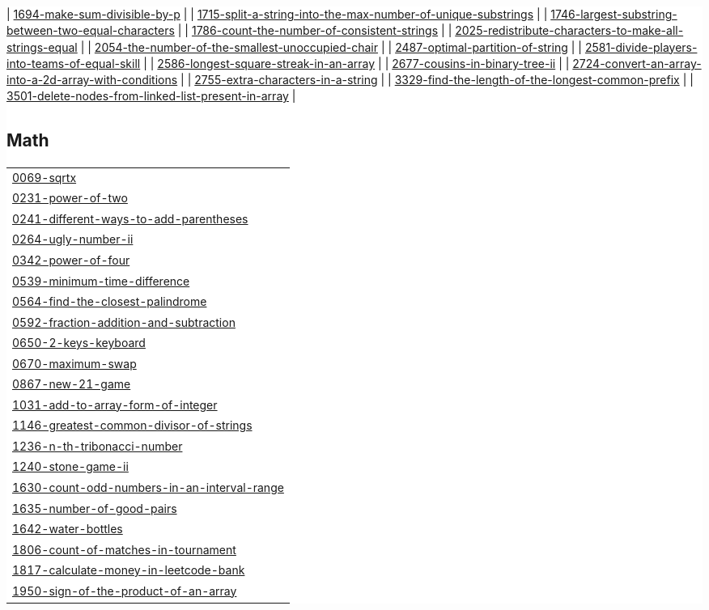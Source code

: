 | [1694-make-sum-divisible-by-p](https://github.com/rajeevranjan20/LeetCode/tree/master/1694-make-sum-divisible-by-p) |
| [1715-split-a-string-into-the-max-number-of-unique-substrings](https://github.com/rajeevranjan20/LeetCode/tree/master/1715-split-a-string-into-the-max-number-of-unique-substrings) |
| [1746-largest-substring-between-two-equal-characters](https://github.com/rajeevranjan20/LeetCode/tree/master/1746-largest-substring-between-two-equal-characters) |
| [1786-count-the-number-of-consistent-strings](https://github.com/rajeevranjan20/LeetCode/tree/master/1786-count-the-number-of-consistent-strings) |
| [2025-redistribute-characters-to-make-all-strings-equal](https://github.com/rajeevranjan20/LeetCode/tree/master/2025-redistribute-characters-to-make-all-strings-equal) |
| [2054-the-number-of-the-smallest-unoccupied-chair](https://github.com/rajeevranjan20/LeetCode/tree/master/2054-the-number-of-the-smallest-unoccupied-chair) |
| [2487-optimal-partition-of-string](https://github.com/rajeevranjan20/LeetCode/tree/master/2487-optimal-partition-of-string) |
| [2581-divide-players-into-teams-of-equal-skill](https://github.com/rajeevranjan20/LeetCode/tree/master/2581-divide-players-into-teams-of-equal-skill) |
| [2586-longest-square-streak-in-an-array](https://github.com/rajeevranjan20/LeetCode/tree/master/2586-longest-square-streak-in-an-array) |
| [2677-cousins-in-binary-tree-ii](https://github.com/rajeevranjan20/LeetCode/tree/master/2677-cousins-in-binary-tree-ii) |
| [2724-convert-an-array-into-a-2d-array-with-conditions](https://github.com/rajeevranjan20/LeetCode/tree/master/2724-convert-an-array-into-a-2d-array-with-conditions) |
| [2755-extra-characters-in-a-string](https://github.com/rajeevranjan20/LeetCode/tree/master/2755-extra-characters-in-a-string) |
| [3329-find-the-length-of-the-longest-common-prefix](https://github.com/rajeevranjan20/LeetCode/tree/master/3329-find-the-length-of-the-longest-common-prefix) |
| [3501-delete-nodes-from-linked-list-present-in-array](https://github.com/rajeevranjan20/LeetCode/tree/master/3501-delete-nodes-from-linked-list-present-in-array) |
## Math
|  |
| ------- |
| [0069-sqrtx](https://github.com/rajeevranjan20/LeetCode/tree/master/0069-sqrtx) |
| [0231-power-of-two](https://github.com/rajeevranjan20/LeetCode/tree/master/0231-power-of-two) |
| [0241-different-ways-to-add-parentheses](https://github.com/rajeevranjan20/LeetCode/tree/master/0241-different-ways-to-add-parentheses) |
| [0264-ugly-number-ii](https://github.com/rajeevranjan20/LeetCode/tree/master/0264-ugly-number-ii) |
| [0342-power-of-four](https://github.com/rajeevranjan20/LeetCode/tree/master/0342-power-of-four) |
| [0539-minimum-time-difference](https://github.com/rajeevranjan20/LeetCode/tree/master/0539-minimum-time-difference) |
| [0564-find-the-closest-palindrome](https://github.com/rajeevranjan20/LeetCode/tree/master/0564-find-the-closest-palindrome) |
| [0592-fraction-addition-and-subtraction](https://github.com/rajeevranjan20/LeetCode/tree/master/0592-fraction-addition-and-subtraction) |
| [0650-2-keys-keyboard](https://github.com/rajeevranjan20/LeetCode/tree/master/0650-2-keys-keyboard) |
| [0670-maximum-swap](https://github.com/rajeevranjan20/LeetCode/tree/master/0670-maximum-swap) |
| [0867-new-21-game](https://github.com/rajeevranjan20/LeetCode/tree/master/0867-new-21-game) |
| [1031-add-to-array-form-of-integer](https://github.com/rajeevranjan20/LeetCode/tree/master/1031-add-to-array-form-of-integer) |
| [1146-greatest-common-divisor-of-strings](https://github.com/rajeevranjan20/LeetCode/tree/master/1146-greatest-common-divisor-of-strings) |
| [1236-n-th-tribonacci-number](https://github.com/rajeevranjan20/LeetCode/tree/master/1236-n-th-tribonacci-number) |
| [1240-stone-game-ii](https://github.com/rajeevranjan20/LeetCode/tree/master/1240-stone-game-ii) |
| [1630-count-odd-numbers-in-an-interval-range](https://github.com/rajeevranjan20/LeetCode/tree/master/1630-count-odd-numbers-in-an-interval-range) |
| [1635-number-of-good-pairs](https://github.com/rajeevranjan20/LeetCode/tree/master/1635-number-of-good-pairs) |
| [1642-water-bottles](https://github.com/rajeevranjan20/LeetCode/tree/master/1642-water-bottles) |
| [1806-count-of-matches-in-tournament](https://github.com/rajeevranjan20/LeetCode/tree/master/1806-count-of-matches-in-tournament) |
| [1817-calculate-money-in-leetcode-bank](https://github.com/rajeevranjan20/LeetCode/tree/master/1817-calculate-money-in-leetcode-bank) |
| [1950-sign-of-the-product-of-an-array](https://github.com/rajeevranjan20/LeetCode/tree/master/1950-sign-of-the-product-of-an-array) |